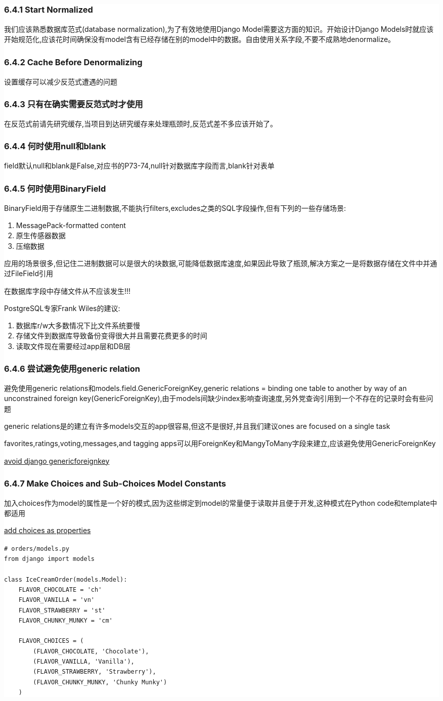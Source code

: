 ### 6.4.1 Start Normalized

我们应该熟悉数据库范式(database normalization),为了有效地使用Django Model需要这方面的知识。开始设计Django Models时就应该开始规范化,应该花时间确保没有model含有已经存储在别的model中的数据。自由使用关系字段,不要不成熟地denormalize。

### 6.4.2 Cache Before Denormalizing

设置缓存可以减少反范式遭遇的问题

### 6.4.3 只有在确实需要反范式时才使用

在反范式前请先研究缓存,当项目到达研究缓存来处理瓶颈时,反范式差不多应该开始了。

### 6.4.4 何时使用null和blank

field默认null和blank是False,对应书的P73-74,null针对数据库字段而言,blank针对表单

### 6.4.5 何时使用BinaryField

BinaryField用于存储原生二进制数据,不能执行filters,excludes之类的SQL字段操作,但有下列的一些存储场景:
1. MessagePack-formatted content
2. 原生传感器数据
3. 压缩数据

应用的场景很多,但记住二进制数据可以是很大的块数据,可能降低数据库速度,如果因此导致了瓶颈,解决方案之一是将数据存储在文件中并通过FileField引用

在数据库字段中存储文件从不应该发生!!!

PostgreSQL专家Frank Wiles的建议:
1. 数据库r/w大多数情况下比文件系统要慢
2. 存储文件到数据库导致备份变得很大并且需要花费更多的时间
3. 读取文件现在需要经过app层和DB层

### 6.4.6 尝试避免使用generic relation

避免使用generic relations和models.field.GenericForeignKey,generic relations = binding one table to another by way of an unconstrained foreign key(GenericForeignKey),由于models间缺少index影响查询速度,另外党查询引用到一个不存在的记录时会有些问题

generic relations是的建立有许多models交互的app很容易,但这不是很好,并且我们建议ones are focused on a single task

favorites,ratings,voting,messages,and tagging apps可以用ForeignKey和MangyToMany字段来建立,应该避免使用GenericForeignKey

[avoid django genericforeignkey](lukeplant.me.uk/blog/posts/avoid-django-genericforeignkey)

### 6.4.7 Make Choices and Sub-Choices Model Constants

加入choices作为model的属性是一个好的模式,因为这些绑定到model的常量便于读取并且便于开发,这种模式在Python code和template中都适用

[add choices as properties](https://docs.djangoproject.com/en/1.11/ref/models/fields/#choices)

```python3
# orders/models.py
from django import models

class IceCreamOrder(models.Model):
    FLAVOR_CHOCOLATE = 'ch'
    FLAVOR_VANILLA = 'vn'
    FLAVOR_STRAWBERRY = 'st'
    FLAVOR_CHUNKY_MUNKY = 'cm'

    FLAVOR_CHOICES = (
        (FLAVOR_CHOCOLATE, 'Chocolate'),
        (FLAVOR_VANILLA, 'Vanilla'),
        (FLAVOR_STRAWBERRY, 'Strawberry'),
        (FLAVOR_CHUNKY_MUNKY, 'Chunky Munky')
    )
```